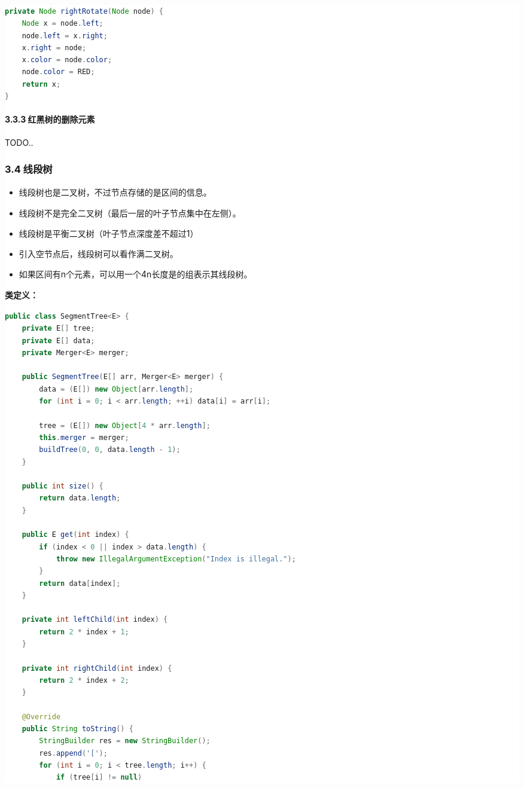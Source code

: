 ```java
private Node rightRotate(Node node) {
    Node x = node.left;
    node.left = x.right;
    x.right = node;
    x.color = node.color;
    node.color = RED;
    return x;
}
```

#### 3.3.3 红黑树的删除元素

TODO..

### 3.4 线段树

- 线段树也是二叉树，不过节点存储的是区间的信息。

- 线段树不是完全二叉树（最后一层的叶子节点集中在左侧）。

- 线段树是平衡二叉树（叶子节点深度差不超过1）
- 引入空节点后，线段树可以看作满二叉树。
- 如果区间有n个元素，可以用一个4n长度是的组表示其线段树。

**类定义：**

```java
public class SegmentTree<E> {
    private E[] tree;
    private E[] data;
    private Merger<E> merger;

    public SegmentTree(E[] arr, Merger<E> merger) {
        data = (E[]) new Object[arr.length];
        for (int i = 0; i < arr.length; ++i) data[i] = arr[i];

        tree = (E[]) new Object[4 * arr.length];
        this.merger = merger;
        buildTree(0, 0, data.length - 1);
    }

    public int size() {
        return data.length;
    }

    public E get(int index) {
        if (index < 0 || index > data.length) {
            throw new IllegalArgumentException("Index is illegal.");
        }
        return data[index];
    }

    private int leftChild(int index) {
        return 2 * index + 1;
    }

    private int rightChild(int index) {
        return 2 * index + 2;
    }

    @Override
    public String toString() {
        StringBuilder res = new StringBuilder();
        res.append('[');
        for (int i = 0; i < tree.length; i++) {
            if (tree[i] != null)
```